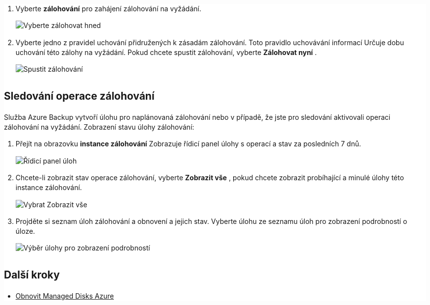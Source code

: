 1. Vyberte **zálohování** pro zahájení zálohování na vyžádání.

   ![Vyberte zálohovat hned](./media/backup-managed-disks/backup-now.png)

1. Vyberte jedno z pravidel uchování přidružených k zásadám zálohování. Toto pravidlo uchovávání informací Určuje dobu uchování této zálohy na vyžádání. Pokud chcete spustit zálohování, vyberte **Zálohovat nyní** .

   ![Spustit zálohování](./media/backup-managed-disks/initiate-backup.png)

## <a name="track-a-backup-operation"></a>Sledování operace zálohování

Služba Azure Backup vytvoří úlohu pro naplánovaná zálohování nebo v případě, že jste pro sledování aktivovali operaci zálohování na vyžádání. Zobrazení stavu úlohy zálohování:

1. Přejít na obrazovku **instance zálohování** Zobrazuje řídicí panel úlohy s operací a stav za posledních 7 dnů.

   ![Řídicí panel úloh](./media/backup-managed-disks/jobs-dashboard.png)

1. Chcete-li zobrazit stav operace zálohování, vyberte **Zobrazit vše** , pokud chcete zobrazit probíhající a minulé úlohy této instance zálohování.

   ![Vybrat Zobrazit vše](./media/backup-managed-disks/view-all.png)

1. Projděte si seznam úloh zálohování a obnovení a jejich stav. Vyberte úlohu ze seznamu úloh pro zobrazení podrobností o úloze.

   ![Výběr úlohy pro zobrazení podrobností](./media/backup-managed-disks/select-job.png)

## <a name="next-steps"></a>Další kroky

- [Obnovit Managed Disks Azure](restore-managed-disks.md)
